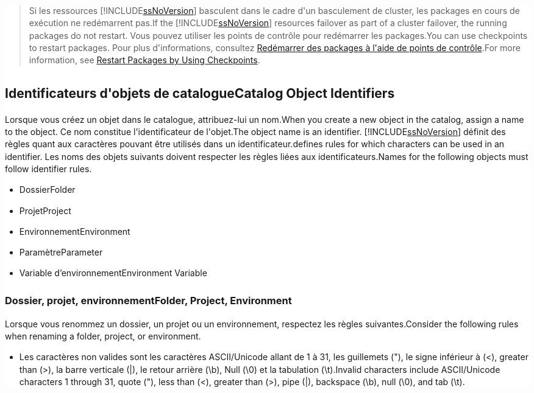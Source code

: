 >  <span data-ttu-id="3596a-120">Si les ressources [!INCLUDE[ssNoVersion](../../includes/ssnoversion-md.md)] basculent dans le cadre d'un basculement de cluster, les packages en cours de exécution ne redémarrent pas.</span><span class="sxs-lookup"><span data-stu-id="3596a-120">If the [!INCLUDE[ssNoVersion](../../includes/ssnoversion-md.md)] resources failover as part of a cluster failover, the running packages do not restart.</span></span> <span data-ttu-id="3596a-121">Vous pouvez utiliser les points de contrôle pour redémarrer les packages.</span><span class="sxs-lookup"><span data-stu-id="3596a-121">You can use checkpoints to restart packages.</span></span> <span data-ttu-id="3596a-122">Pour plus d'informations, consultez [Redémarrer des packages à l'aide de points de contrôle](../packages/restart-packages-by-using-checkpoints.md).</span><span class="sxs-lookup"><span data-stu-id="3596a-122">For more information, see [Restart Packages by Using Checkpoints](../packages/restart-packages-by-using-checkpoints.md).</span></span>  
  
## <a name="catalog-object-identifiers"></a><span data-ttu-id="3596a-123">Identificateurs d'objets de catalogue</span><span class="sxs-lookup"><span data-stu-id="3596a-123">Catalog Object Identifiers</span></span>  
 <span data-ttu-id="3596a-124">Lorsque vous créez un objet dans le catalogue, attribuez-lui un nom.</span><span class="sxs-lookup"><span data-stu-id="3596a-124">When you create a new object in the catalog, assign a name to the object.</span></span> <span data-ttu-id="3596a-125">Ce nom constitue l'identificateur de l'objet.</span><span class="sxs-lookup"><span data-stu-id="3596a-125">The object name is an identifier.</span></span> [!INCLUDE[ssNoVersion](../../includes/ssnoversion-md.md)] <span data-ttu-id="3596a-126">définit des règles quant aux caractères pouvant être utilisés dans un identificateur.</span><span class="sxs-lookup"><span data-stu-id="3596a-126">defines rules for which characters can be used in an identifier.</span></span> <span data-ttu-id="3596a-127">Les noms des objets suivants doivent respecter les règles liées aux identificateurs.</span><span class="sxs-lookup"><span data-stu-id="3596a-127">Names for the following objects must follow identifier rules.</span></span>  
  
-   <span data-ttu-id="3596a-128">Dossier</span><span class="sxs-lookup"><span data-stu-id="3596a-128">Folder</span></span>  
  
-   <span data-ttu-id="3596a-129">Projet</span><span class="sxs-lookup"><span data-stu-id="3596a-129">Project</span></span>  
  
-   <span data-ttu-id="3596a-130">Environnement</span><span class="sxs-lookup"><span data-stu-id="3596a-130">Environment</span></span>  
  
-   <span data-ttu-id="3596a-131">Paramètre</span><span class="sxs-lookup"><span data-stu-id="3596a-131">Parameter</span></span>  
  
-   <span data-ttu-id="3596a-132">Variable d’environnement</span><span class="sxs-lookup"><span data-stu-id="3596a-132">Environment Variable</span></span>  
  
### <a name="folder-project-environment"></a><span data-ttu-id="3596a-133">Dossier, projet, environnement</span><span class="sxs-lookup"><span data-stu-id="3596a-133">Folder, Project, Environment</span></span>  
 <span data-ttu-id="3596a-134">Lorsque vous renommez un dossier, un projet ou un environnement, respectez les règles suivantes.</span><span class="sxs-lookup"><span data-stu-id="3596a-134">Consider the following rules when renaming a folder, project, or environment.</span></span>  
  
-   <span data-ttu-id="3596a-135">Les caractères non valides sont les caractères ASCII/Unicode allant de 1 à 31, les guillemets ("), le signe inférieur à (\<), greater than (>), la barre verticale (|), le retour arrière (\b), Null (\0) et la tabulation (\t).</span><span class="sxs-lookup"><span data-stu-id="3596a-135">Invalid characters include ASCII/Unicode characters 1 through 31, quote ("), less than (\<), greater than (>), pipe (|), backspace (\b), null (\0), and tab (\t).</span></span>  
  